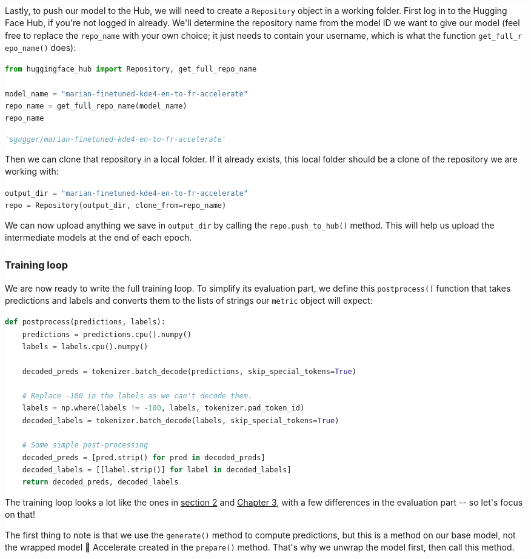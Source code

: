 Lastly, to push our model to the Hub, we will need to create a `Repository` object in a working folder. First log in to the Hugging Face Hub, if you're not logged in already. We'll determine the repository name from the model ID we want to give our model (feel free to replace the `repo_name` with your own choice; it just needs to contain your username, which is what the function `get_full_repo_name()` does):

```py
from huggingface_hub import Repository, get_full_repo_name

model_name = "marian-finetuned-kde4-en-to-fr-accelerate"
repo_name = get_full_repo_name(model_name)
repo_name
```

```python out
'sgugger/marian-finetuned-kde4-en-to-fr-accelerate'
```

Then we can clone that repository in a local folder. If it already exists, this local folder should be a clone of the repository we are working with:

```py
output_dir = "marian-finetuned-kde4-en-to-fr-accelerate"
repo = Repository(output_dir, clone_from=repo_name)
```

We can now upload anything we save in `output_dir` by calling the `repo.push_to_hub()` method. This will help us upload the intermediate models at the end of each epoch.

### Training loop

We are now ready to write the full training loop. To simplify its evaluation part, we define this `postprocess()` function that takes predictions and labels and converts them to the lists of strings our `metric` object will expect:

```py
def postprocess(predictions, labels):
    predictions = predictions.cpu().numpy()
    labels = labels.cpu().numpy()

    decoded_preds = tokenizer.batch_decode(predictions, skip_special_tokens=True)

    # Replace -100 in the labels as we can't decode them.
    labels = np.where(labels != -100, labels, tokenizer.pad_token_id)
    decoded_labels = tokenizer.batch_decode(labels, skip_special_tokens=True)

    # Some simple post-processing
    decoded_preds = [pred.strip() for pred in decoded_preds]
    decoded_labels = [[label.strip()] for label in decoded_labels]
    return decoded_preds, decoded_labels
```

The training loop looks a lot like the ones in [section 2](/course/chapter7/2) and [Chapter 3](/course/chapter3), with a few differences in the evaluation part -- so let's focus on that!

The first thing to note is that we use the `generate()` method to compute predictions, but this is a method on our base model, not the wrapped model 🤗 Accelerate created in the `prepare()` method. That's why we unwrap the model first, then call this method.
